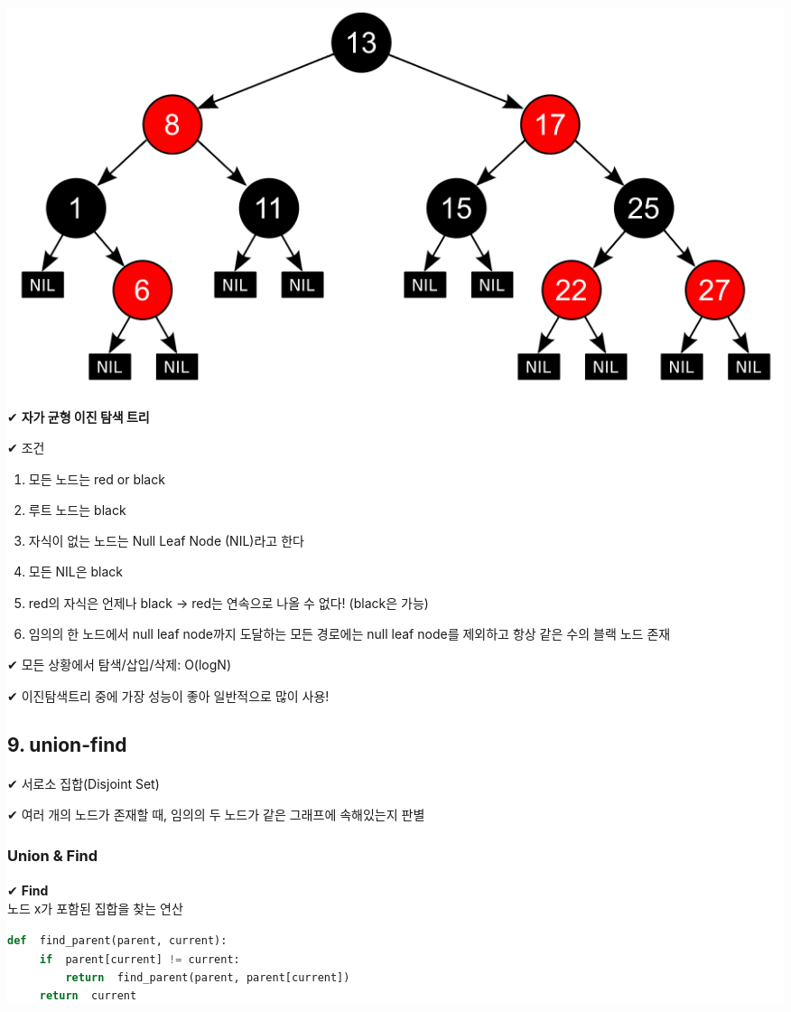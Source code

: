 ![](assets/2주차_유선준.md/2023-02-09-00-17-55.png)

✔ **자가 균형 이진 탐색 트리**

✔ 조건  
1. 모든 노드는 red or black

2. 루트 노드는 black

3. 자식이 없는 노드는 Null Leaf Node (NIL)라고 한다

4. 모든 NIL은 black

5. red의 자식은 언제나 black -> red는 연속으로 나올 수 없다! (black은 가능)

6. 임의의 한 노드에서 null leaf node까지 도달하는 모든 경로에는 null leaf node를 제외하고 항상 같은 수의 블랙 노드 존재

✔ 모든 상황에서 탐색/삽입/삭제: O(logN)

✔ 이진탐색트리 중에 가장 성능이 좋아 일반적으로 많이 사용!

## 9. union-find

✔ 서로소 집합(Disjoint Set)

✔ 여러 개의 노드가 존재할 때, 임의의 두 노드가 같은 그래프에 속해있는지 판별

### Union & Find

✔ **Find**  
    노드 x가 포함된 집합을 찾는 연산

```python
def  find_parent(parent, current):
     if  parent[current] != current:
         return  find_parent(parent, parent[current])
     return  current
```

